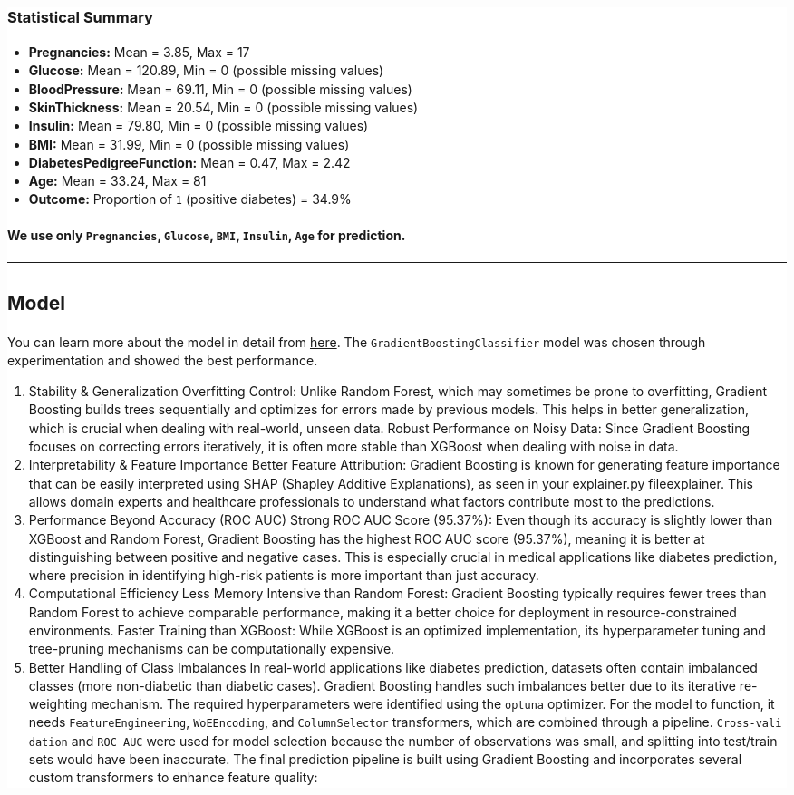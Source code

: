 ### Statistical Summary
- **Pregnancies:** Mean = 3.85, Max = 17
- **Glucose:** Mean = 120.89, Min = 0 (possible missing values)
- **BloodPressure:** Mean = 69.11, Min = 0 (possible missing values)
- **SkinThickness:** Mean = 20.54, Min = 0 (possible missing values)
- **Insulin:** Mean = 79.80, Min = 0 (possible missing values)
- **BMI:** Mean = 31.99, Min = 0 (possible missing values)
- **DiabetesPedigreeFunction:** Mean = 0.47, Max = 2.42
- **Age:** Mean = 33.24, Max = 81
- **Outcome:** Proportion of `1` (positive diabetes) = 34.9%


#### We use only `Pregnancies`, `Glucose`, `BMI`, `Insulin`, `Age` for prediction.
---

## Model
You can learn more about the model in detail from [here](notebooks/Model.ipynb). The `GradientBoostingClassifier` model was chosen through experimentation and showed the best performance.
1. Stability & Generalization
Overfitting Control: Unlike Random Forest, which may sometimes be prone to overfitting, Gradient Boosting builds trees sequentially and optimizes for errors made by previous models. This helps in better generalization, which is crucial when dealing with real-world, unseen data.
Robust Performance on Noisy Data: Since Gradient Boosting focuses on correcting errors iteratively, it is often more stable than XGBoost when dealing with noise in data.
2. Interpretability & Feature Importance
Better Feature Attribution: Gradient Boosting is known for generating feature importance that can be easily interpreted using SHAP (Shapley Additive Explanations), as seen in your explainer.py file​explainer. This allows domain experts and healthcare professionals to understand what factors contribute most to the predictions.
3. Performance Beyond Accuracy (ROC AUC)
Strong ROC AUC Score (95.37%): Even though its accuracy is slightly lower than XGBoost and Random Forest, Gradient Boosting has the highest ROC AUC score (95.37%), meaning it is better at distinguishing between positive and negative cases. This is especially crucial in medical applications like diabetes prediction, where precision in identifying high-risk patients is more important than just accuracy.
4. Computational Efficiency
Less Memory Intensive than Random Forest: Gradient Boosting typically requires fewer trees than Random Forest to achieve comparable performance, making it a better choice for deployment in resource-constrained environments.
Faster Training than XGBoost: While XGBoost is an optimized implementation, its hyperparameter tuning and tree-pruning mechanisms can be computationally expensive.
5. Better Handling of Class Imbalances
In real-world applications like diabetes prediction, datasets often contain imbalanced classes (more non-diabetic than diabetic cases). Gradient Boosting handles such imbalances better due to its iterative re-weighting mechanism.
The required hyperparameters were identified using the `optuna` optimizer. For the model to function, it needs `FeatureEngineering`, `WoEEncoding`, and `ColumnSelector` transformers, which are combined through a pipeline.
`Cross-validation` and `ROC AUC` were used for model selection because the number of observations was small, and splitting into test/train sets would have been inaccurate.
The final prediction pipeline is built using Gradient Boosting and incorporates several custom transformers to enhance feature quality:
